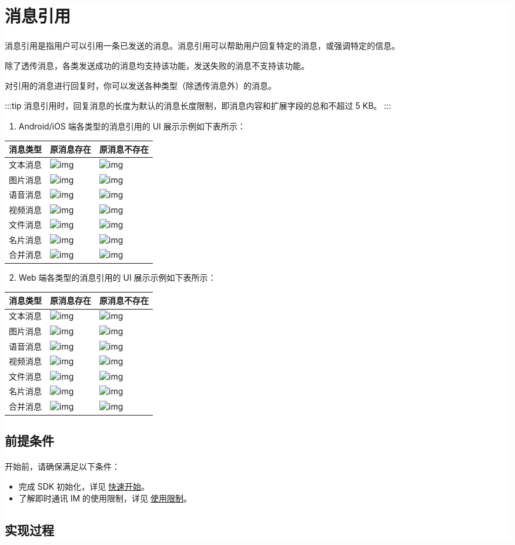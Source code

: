 # 消息引用

消息引用是指用户可以引用一条已发送的消息。消息引用可以帮助用户回复特定的消息，或强调特定的信息。

除了透传消息，各类发送成功的消息均支持该功能，发送失败的消息不支持该功能。

对引用的消息进行回复时，你可以发送各种类型（除透传消息外）的消息。

:::tip
消息引用时，回复消息的长度为默认的消息长度限制，即消息内容和扩展字段的总和不超过 5 KB。
:::

1. Android/iOS 端各类型的消息引用的 UI 展示示例如下表所示：

| 消息类型  | 原消息存在 | 原消息不存在 |
| :--------- | :----- | :------- |
| 文本消息 | ![img](@static/images/product/solution_common/message_reply/text_normal_mobile.png) | ![img](@static/images/product/solution_common/message_reply/text_no_mobile.png) |
| 图片消息 | ![img](@static/images/product/solution_common/message_reply/image_normal_mobile.png)  | ![img](@static/images/product/solution_common/message_reply/image_no_mobile.png)|
| 语音消息 | ![img](@static/images/product/solution_common/message_reply/voice_normal_mobile.png)| ![img](@static/images/product/solution_common/message_reply/voice_no_mobile.png)|
| 视频消息 | ![img](@static/images/product/solution_common/message_reply/video_normal_mobile.png)| ![img](@static/images/product/solution_common/message_reply/video_no_mobile.png)|
| 文件消息 | ![img](@static/images/product/solution_common/message_reply/file_normal_mobile.png)| ![img](@static/images/product/solution_common/message_reply/file_no_mobile.png)|
| 名片消息 | ![img](@static/images/product/solution_common/message_reply/card_normal_mobile.png)| ![img](@static/images/product/solution_common/message_reply/card_no_mobile.png)|
| 合并消息 | ![img](@static/images/product/solution_common/message_reply/combine_normal_mobile.png)| ![img](@static/images/product/solution_common/message_reply/combine_no_mobile.png)| 

2. Web 端各类型的消息引用的 UI 展示示例如下表所示：

| 消息类型  | 原消息存在 | 原消息不存在 |
| :--------- | :----- | :------- |
| 文本消息 | ![img](@static/images/product/solution_common/message_reply/text_normal_web.png) | ![img](@static/images/product/solution_common/message_reply/text_no_web.png) |
| 图片消息 | ![img](@static/images/product/solution_common/message_reply/image_normal_web.png)  | ![img](@static/images/product/solution_common/message_reply/image_no_web.png)|
| 语音消息 | ![img](@static/images/product/solution_common/message_reply/voice_normal_web.png)| ![img](@static/images/product/solution_common/message_reply/voice_no_web.png)|
| 视频消息 | ![img](@static/images/product/solution_common/message_reply/video_normal_web.png)| ![img](@static/images/product/solution_common/message_reply/video_no_web.png)|
| 文件消息 | ![img](@static/images/product/solution_common/message_reply/file_normal_web.png)| ![img](@static/images/product/solution_common/message_reply/file_no_web.png)|
| 名片消息 | ![img](@static/images/product/solution_common/message_reply/card_normal_web.png)| ![img](@static/images/product/solution_common/message_reply/card_no_web.png)|
| 合并消息 | ![img](@static/images/product/solution_common/message_reply/combine_normal_web.png)| ![img](@static/images/product/solution_common/message_reply/combine_no_web.png)| 


## 前提条件

开始前，请确保满足以下条件：

- 完成 SDK 初始化，详见 [快速开始](quickstart.html)。
- 了解即时通讯 IM 的使用限制，详见 [使用限制](/product/limitation.html)。

## 实现过程
